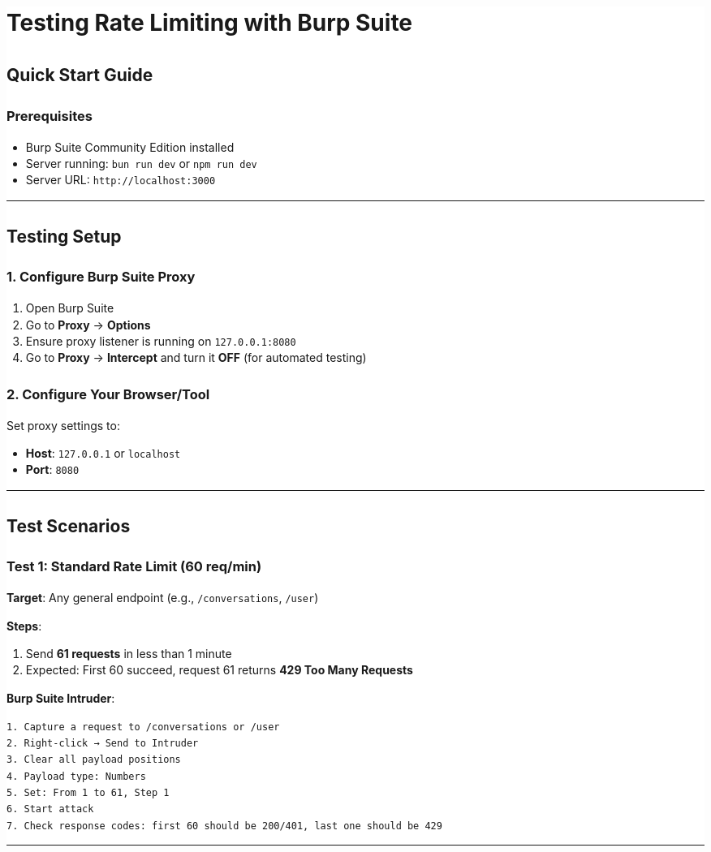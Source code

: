# Testing Rate Limiting with Burp Suite

## Quick Start Guide

### Prerequisites

- Burp Suite Community Edition installed
- Server running: `bun run dev` or `npm run dev`
- Server URL: `http://localhost:3000`

---

## Testing Setup

### 1. Configure Burp Suite Proxy

1. Open Burp Suite
2. Go to **Proxy** → **Options**
3. Ensure proxy listener is running on `127.0.0.1:8080`
4. Go to **Proxy** → **Intercept** and turn it **OFF** (for automated testing)

### 2. Configure Your Browser/Tool

Set proxy settings to:

- **Host**: `127.0.0.1` or `localhost`
- **Port**: `8080`

---

## Test Scenarios

### Test 1: Standard Rate Limit (60 req/min)

**Target**: Any general endpoint (e.g., `/conversations`, `/user`)

**Steps**:

1. Send **61 requests** in less than 1 minute
2. Expected: First 60 succeed, request 61 returns **429 Too Many Requests**

**Burp Suite Intruder**:

```
1. Capture a request to /conversations or /user
2. Right-click → Send to Intruder
3. Clear all payload positions
4. Payload type: Numbers
5. Set: From 1 to 61, Step 1
6. Start attack
7. Check response codes: first 60 should be 200/401, last one should be 429
```

---